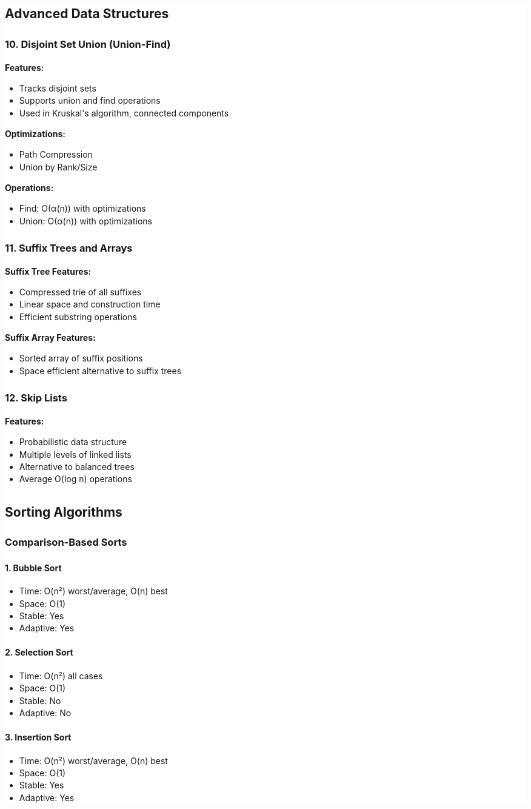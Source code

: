 ## Advanced Data Structures

### 10. Disjoint Set Union (Union-Find)
**Features:**
- Tracks disjoint sets
- Supports union and find operations
- Used in Kruskal's algorithm, connected components

**Optimizations:**
- Path Compression
- Union by Rank/Size

**Operations:**
- Find: O(α(n)) with optimizations
- Union: O(α(n)) with optimizations

### 11. Suffix Trees and Arrays
**Suffix Tree Features:**
- Compressed trie of all suffixes
- Linear space and construction time
- Efficient substring operations

**Suffix Array Features:**
- Sorted array of suffix positions
- Space efficient alternative to suffix trees

### 12. Skip Lists
**Features:**
- Probabilistic data structure
- Multiple levels of linked lists
- Alternative to balanced trees
- Average O(log n) operations

## Sorting Algorithms

### Comparison-Based Sorts

#### 1. Bubble Sort
- Time: O(n²) worst/average, O(n) best
- Space: O(1)
- Stable: Yes
- Adaptive: Yes

#### 2. Selection Sort
- Time: O(n²) all cases
- Space: O(1)
- Stable: No
- Adaptive: No

#### 3. Insertion Sort
- Time: O(n²) worst/average, O(n) best
- Space: O(1)
- Stable: Yes
- Adaptive: Yes

